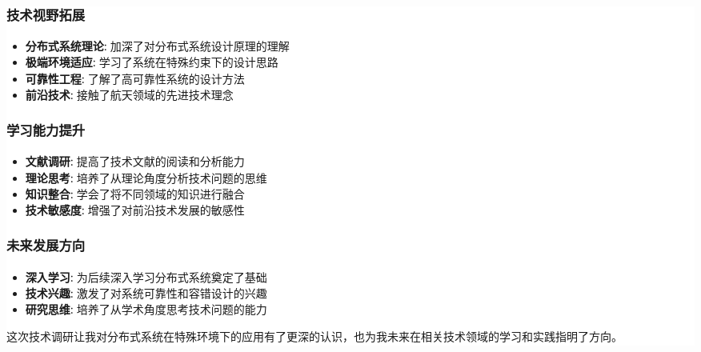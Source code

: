 ### 技术视野拓展
- **分布式系统理论**: 加深了对分布式系统设计原理的理解
- **极端环境适应**: 学习了系统在特殊约束下的设计思路
- **可靠性工程**: 了解了高可靠性系统的设计方法
- **前沿技术**: 接触了航天领域的先进技术理念

### 学习能力提升
- **文献调研**: 提高了技术文献的阅读和分析能力
- **理论思考**: 培养了从理论角度分析技术问题的思维
- **知识整合**: 学会了将不同领域的知识进行融合
- **技术敏感度**: 增强了对前沿技术发展的敏感性

### 未来发展方向
- **深入学习**: 为后续深入学习分布式系统奠定了基础
- **技术兴趣**: 激发了对系统可靠性和容错设计的兴趣
- **研究思维**: 培养了从学术角度思考技术问题的能力

这次技术调研让我对分布式系统在特殊环境下的应用有了更深的认识，也为我未来在相关技术领域的学习和实践指明了方向。

